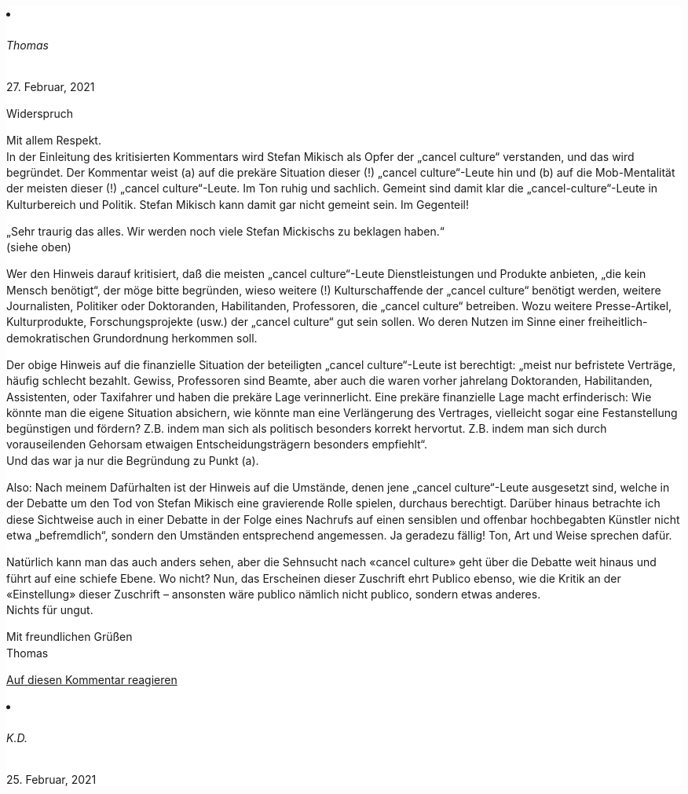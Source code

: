 
</li>
<li class="comment even depth-4 clearfix" id="li-comment-109326">
<h6 class="author">Thomas</h6> <span class="date">27. Februar, 2021</span>



Widerspruch

Mit allem Respekt.<br>
In der Einleitung des kritisierten Kommentars wird Stefan Mikisch als Opfer der „cancel culture“ verstanden, und das wird begründet. Der Kommentar weist (a) auf die prekäre Situation dieser (!) „cancel culture“-Leute hin und (b) auf die Mob-Mentalität der meisten dieser (!) „cancel culture“-Leute. Im Ton ruhig und sachlich. Gemeint sind damit klar die „cancel-culture“-Leute in Kulturbereich und Politik. Stefan Mikisch kann damit gar nicht gemeint sein. Im Gegenteil!

„Sehr traurig das alles. Wir werden noch viele Stefan Mickischs zu beklagen haben.“<br>
(siehe oben)

Wer den Hinweis darauf kritisiert, daß die meisten „cancel culture“-Leute Dienstleistungen und Produkte anbieten, „die kein Mensch benötigt“, der möge bitte begründen, wieso weitere (!) Kulturschaffende der „cancel culture“ benötigt werden, weitere Journalisten, Politiker oder Doktoranden, Habilitanden, Professoren, die „cancel culture“ betreiben. Wozu weitere Presse-Artikel, Kulturprodukte, Forschungsprojekte (usw.) der „cancel culture“ gut sein sollen. Wo deren Nutzen im Sinne einer freiheitlich-demokratischen Grundordnung herkommen soll.

Der obige Hinweis auf die finanzielle Situation der beteiligten „cancel culture“-Leute ist berechtigt: „meist nur befristete Verträge, häufig schlecht bezahlt. Gewiss, Professoren sind Beamte, aber auch die waren vorher jahrelang Doktoranden, Habilitanden, Assistenten, oder Taxifahrer und haben die prekäre Lage verinnerlicht. Eine prekäre finanzielle Lage macht erfinderisch: Wie könnte man die eigene Situation absichern, wie könnte man eine Verlängerung des Vertrages, vielleicht sogar eine Festanstellung begünstigen und fördern? Z.B. indem man sich als politisch besonders korrekt hervortut. Z.B. indem man sich durch vorauseilenden Gehorsam etwaigen Entscheidungsträgern besonders empfiehlt“.<br>
Und das war ja nur die Begründung zu Punkt (a).

Also: Nach meinem Dafürhalten ist der Hinweis auf die Umstände, denen jene „cancel culture“-Leute ausgesetzt sind, welche in der Debatte um den Tod von Stefan Mikisch eine gravierende Rolle spielen, durchaus berechtigt. Darüber hinaus betrachte ich diese Sichtweise auch in einer Debatte in der Folge eines Nachrufs auf einen sensiblen und offenbar hochbegabten Künstler nicht etwa „befremdlich“, sondern den Umständen entsprechend angemessen. Ja geradezu fällig! Ton, Art und Weise sprechen dafür. 

Natürlich kann man das auch anders sehen, aber die Sehnsucht nach «cancel culture» geht über die Debatte weit hinaus und führt auf eine schiefe Ebene. Wo nicht? Nun, das Erscheinen dieser Zuschrift ehrt Publico ebenso, wie die Kritik an der «Einstellung» dieser Zuschrift &#8211; ansonsten wäre publico nämlich nicht publico, sondern etwas anderes.<br>
Nichts für ungut.

Mit freundlichen Grüßen<br>
Thomas

<a rel="nofollow" class="comment-reply-link" href="#comment-109326" data-commentid="109326" data-postid="13031" data-belowelement="comment-109326" data-respondelement="respond" data-replyto="Antworte auf Thomas" aria-label="Antworte auf Thomas">Auf diesen Kommentar reagieren</a> 


</li>
</ul>
</li>
</ul>
</li>
</ul>
</li>
<li class="comment odd alt thread-even depth-1 clearfix" id="li-comment-109268">
<h6 class="author">K.D.</h6> <span class="date">25. Februar, 2021</span>
